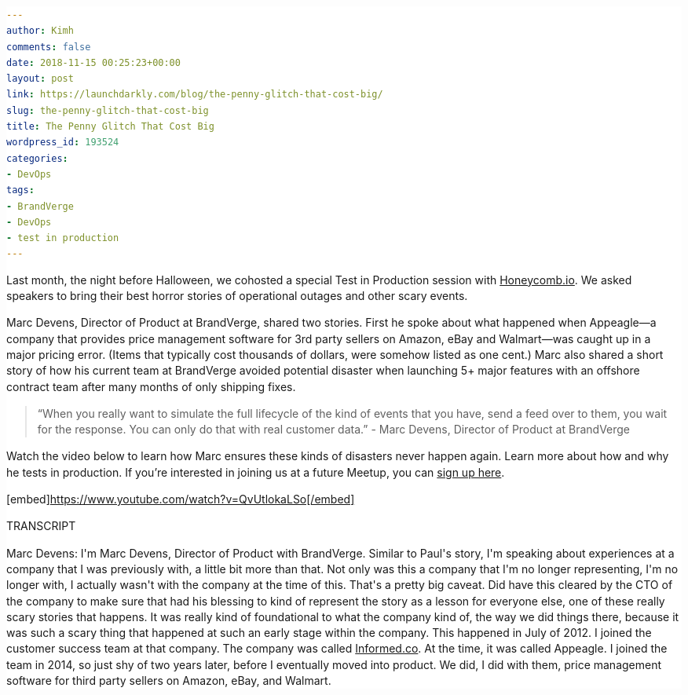 ```yaml
---
author: Kimh
comments: false
date: 2018-11-15 00:25:23+00:00
layout: post
link: https://launchdarkly.com/blog/the-penny-glitch-that-cost-big/
slug: the-penny-glitch-that-cost-big
title: The Penny Glitch That Cost Big
wordpress_id: 193524
categories:
- DevOps
tags:
- BrandVerge
- DevOps
- test in production
---
```


Last month, the night before Halloween, we cohosted a special Test in Production session with [Honeycomb.io](http://Honeycomb.io). We asked speakers to bring their best horror stories of operational outages and other scary events.

Marc Devens, Director of Product at BrandVerge, shared two stories. First he spoke about what happened when Appeagle—a company that provides price management software for 3rd party sellers on Amazon, eBay and Walmart—was caught up in a major pricing error. (Items that typically cost thousands of dollars, were somehow listed as one cent.) Marc also shared a short story of how his current team at BrandVerge avoided potential disaster when launching 5+ major features with an offshore contract team after many months of only shipping fixes.


<blockquote>“When you really want to simulate the full lifecycle of the kind of events that you have, send a feed over to them, you wait for the response. You can only do that with real customer data.” - Marc Devens, Director of Product at BrandVerge</blockquote>


Watch the video below to learn how Marc ensures these kinds of disasters never happen again. Learn more about how and why he tests in production. If you’re interested in joining us at a future Meetup, you can [sign up here](https://www.meetup.com/Test-in-Production/).

[embed]https://www.youtube.com/watch?v=QvUtlokaLSo[/embed]



TRANSCRIPT

Marc Devens: I'm Marc Devens, Director of Product with BrandVerge. Similar to Paul's story, I'm speaking about experiences at a company that I was previously with, a little bit more than that. Not only was this a company that I'm no longer representing, I'm no longer with, I actually wasn't with the company at the time of this. That's a pretty big caveat. Did have this cleared by the CTO of the company to make sure that had his blessing to kind of represent the story as a lesson for everyone else, one of these really scary stories that happens. It was really kind of foundational to what the company kind of, the way we did things there, because it was such a scary thing that happened at such an early stage within the company. This happened in July of 2012. I joined the customer success team at that company. The company was called [Informed.co](http://Informed.co). At the time, it was called Appeagle. I joined the team in 2014, so just shy of two years later, before I eventually moved into product. We did, I did with them, price management software for third party sellers on Amazon, eBay, and Walmart.
